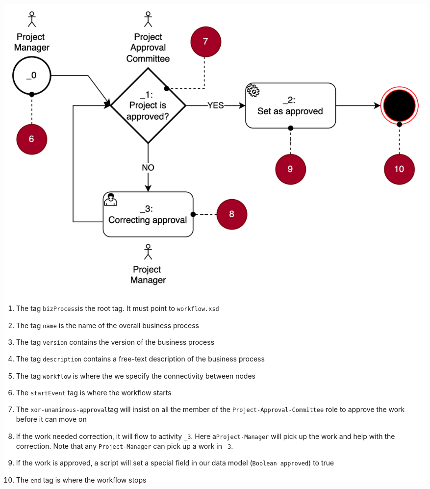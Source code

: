 ![](tutorial01.images/dr0KcU.jpg)

1.  The tag `bizProcess`is the root tag. It must point to `workflow.xsd`

2.  The tag `name` is the name of the overall business process

3.  The tag `version` contains the version of the business process

4.  The tag `description` contains a free-text description of the business
    process

5.  The tag `workflow` is where the we specify the connectivity between nodes

6.  The `startEvent` tag is where the workflow starts

7.  The `xor-unanimous-approval`tag will insist on all the member of the
    `Project-Approval-Committee` role to approve the work before it can move on

8.  If the work needed correction, it will flow to activity `_3`. Here
    a`Project-Manager` will pick up the work and help with the correction. Note
    that any `Project-Manager` can pick up a work in `_3`.

9.  If the work is approved, a script will set a special field in our data model
    (`Boolean approved`) to true

10. The `end` tag is where the workflow stops
